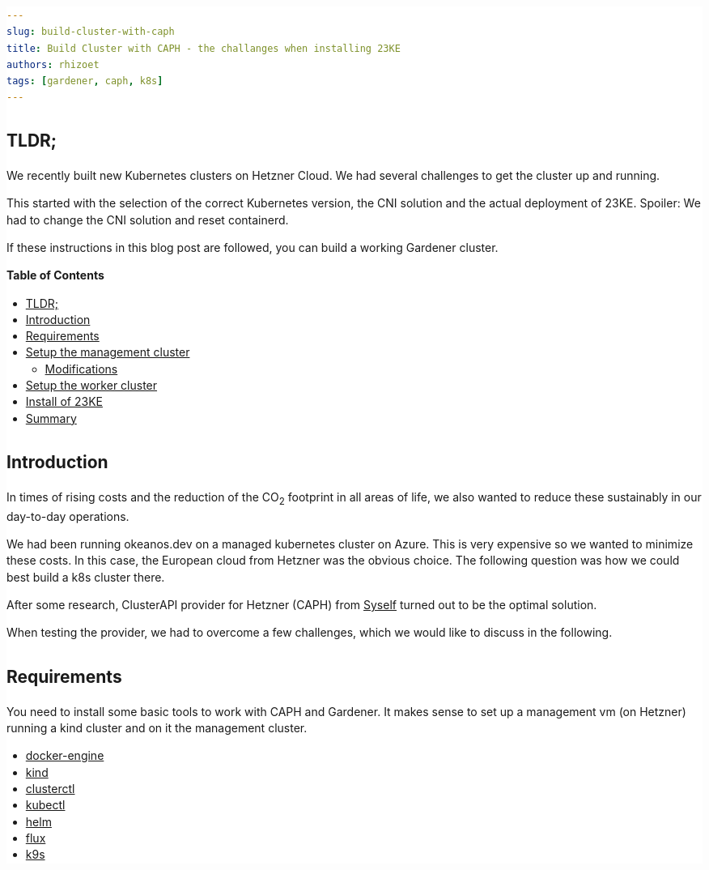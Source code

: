 ```yaml
---
slug: build-cluster-with-caph
title: Build Cluster with CAPH - the challanges when installing 23KE
authors: rhizoet
tags: [gardener, caph, k8s]
---
```


## TLDR;
We recently built new Kubernetes clusters on Hetzner Cloud. We had several challenges to get the cluster up and running.

This started with the selection of the correct Kubernetes version, the CNI solution and the actual deployment of 23KE. Spoiler: We had to change the CNI solution and reset containerd.

If these instructions in this blog post are followed, you can build a working Gardener cluster. 

**Table of Contents**
- [TLDR;](#tldr)
- [Introduction](#introduction)
- [Requirements](#requirements)
- [Setup the management cluster](#setup-the-management-cluster)
  - [Modifications](#modifications)
- [Setup the worker cluster](#setup-the-worker-cluster)
- [Install of 23KE](#install-of-23ke)
- [Summary](#summary)

## Introduction
In times of rising costs and the reduction of the CO<sub>2</sub> footprint in all areas of life, we also wanted to reduce these sustainably in our day-to-day operations.

We had been running okeanos.dev on a managed kubernetes cluster on Azure. This is very expensive so we wanted to minimize these costs. In this case, the European cloud from Hetzner was the obvious choice. The following question was how we could best build a k8s cluster there.

After some research, ClusterAPI provider for Hetzner (CAPH) from [Syself](https://syself.com/) turned out to be the optimal solution.

When testing the provider, we had to overcome a few challenges, which we would like to discuss in the following.

## Requirements
You need to install some basic tools to work with CAPH and Gardener. It makes sense to set up a management vm (on Hetzner) running a kind cluster and on it the management cluster. 

* [docker-engine](https://docs.docker.com/engine/install/)
* [kind](https://kind.sigs.k8s.io/docs/user/quick-start/#installing-from-release-binaries)
* [clusterctl](https://cluster-api.sigs.k8s.io/user/quick-start.html#install-clusterctl)
* [kubectl](https://kubernetes.io/docs/tasks/tools/install-kubectl-linux/)
* [helm](https://helm.sh/docs/intro/install/)
* [flux](https://fluxcd.io/flux/installation/)
* [k9s](https://k9scli.io/topics/install/)
